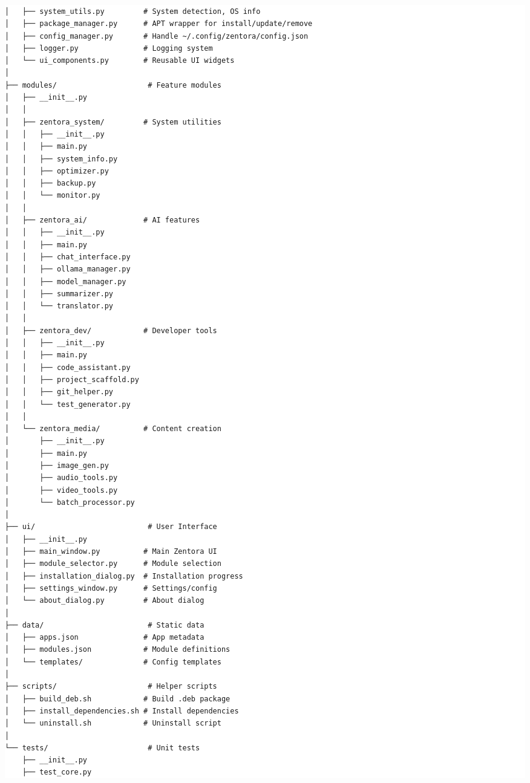 ```
│   ├── system_utils.py         # System detection, OS info
│   ├── package_manager.py      # APT wrapper for install/update/remove
│   ├── config_manager.py       # Handle ~/.config/zentora/config.json
│   ├── logger.py               # Logging system
│   └── ui_components.py        # Reusable UI widgets
│
├── modules/                     # Feature modules
│   ├── __init__.py
│   │
│   ├── zentora_system/         # System utilities
│   │   ├── __init__.py
│   │   ├── main.py
│   │   ├── system_info.py
│   │   ├── optimizer.py
│   │   ├── backup.py
│   │   └── monitor.py
│   │
│   ├── zentora_ai/             # AI features
│   │   ├── __init__.py
│   │   ├── main.py
│   │   ├── chat_interface.py
│   │   ├── ollama_manager.py
│   │   ├── model_manager.py
│   │   ├── summarizer.py
│   │   └── translator.py
│   │
│   ├── zentora_dev/            # Developer tools
│   │   ├── __init__.py
│   │   ├── main.py
│   │   ├── code_assistant.py
│   │   ├── project_scaffold.py
│   │   ├── git_helper.py
│   │   └── test_generator.py
│   │
│   └── zentora_media/          # Content creation
│       ├── __init__.py
│       ├── main.py
│       ├── image_gen.py
│       ├── audio_tools.py
│       ├── video_tools.py
│       └── batch_processor.py
│
├── ui/                          # User Interface
│   ├── __init__.py
│   ├── main_window.py          # Main Zentora UI
│   ├── module_selector.py      # Module selection
│   ├── installation_dialog.py  # Installation progress
│   ├── settings_window.py      # Settings/config
│   └── about_dialog.py         # About dialog
│
├── data/                        # Static data
│   ├── apps.json               # App metadata
│   ├── modules.json            # Module definitions
│   └── templates/              # Config templates
│
├── scripts/                     # Helper scripts
│   ├── build_deb.sh            # Build .deb package
│   ├── install_dependencies.sh # Install dependencies
│   └── uninstall.sh            # Uninstall script
│
└── tests/                       # Unit tests
    ├── __init__.py
    ├── test_core.py
```